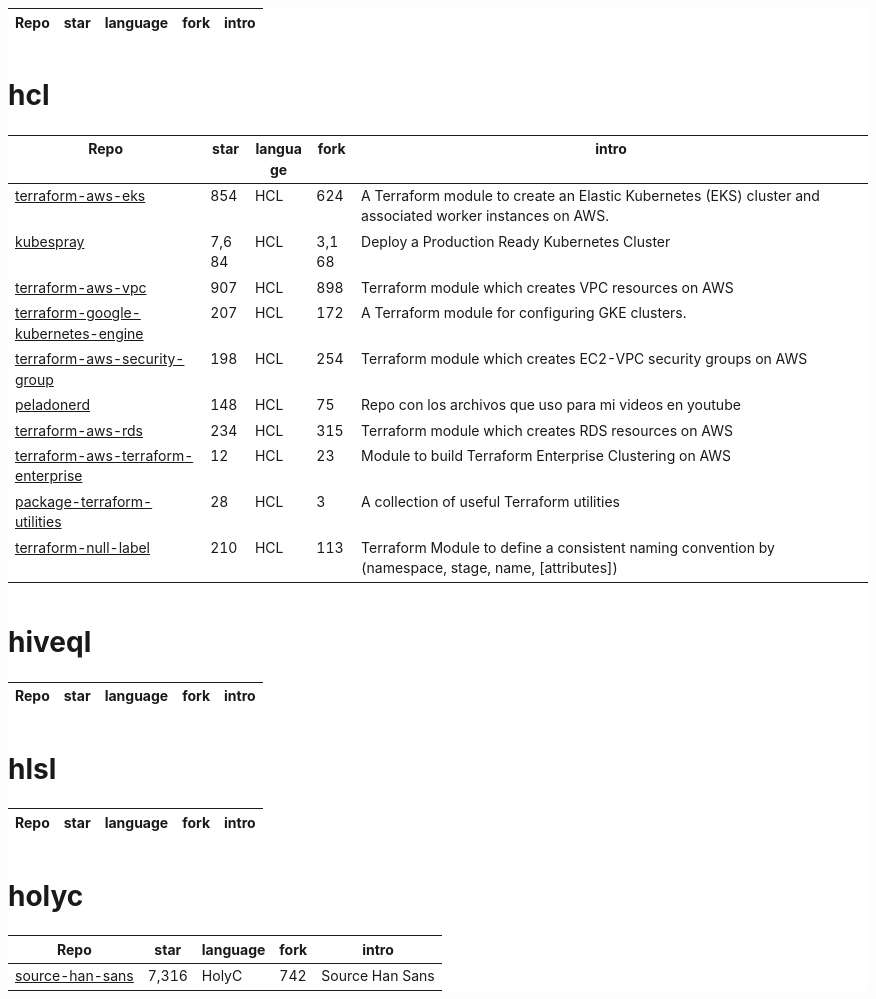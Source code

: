 Repo|star|language|fork|intro
-|-|-|-|-



# hcl

Repo|star|language|fork|intro
-|-|-|-|-
[terraform-aws-eks](https://github.com/terraform-aws-modules/terraform-aws-eks)|854|HCL|624|A Terraform module to create an Elastic Kubernetes (EKS) cluster and associated worker instances on AWS.
[kubespray](https://github.com/kubernetes-sigs/kubespray)|7,684|HCL|3,168|Deploy a Production Ready Kubernetes Cluster
[terraform-aws-vpc](https://github.com/terraform-aws-modules/terraform-aws-vpc)|907|HCL|898|Terraform module which creates VPC resources on AWS
[terraform-google-kubernetes-engine](https://github.com/terraform-google-modules/terraform-google-kubernetes-engine)|207|HCL|172|A Terraform module for configuring GKE clusters.
[terraform-aws-security-group](https://github.com/terraform-aws-modules/terraform-aws-security-group)|198|HCL|254|Terraform module which creates EC2-VPC security groups on AWS
[peladonerd](https://github.com/pablokbs/peladonerd)|148|HCL|75|Repo con los archivos que uso para mi videos en youtube
[terraform-aws-rds](https://github.com/terraform-aws-modules/terraform-aws-rds)|234|HCL|315|Terraform module which creates RDS resources on AWS
[terraform-aws-terraform-enterprise](https://github.com/hashicorp/terraform-aws-terraform-enterprise)|12|HCL|23|Module to build Terraform Enterprise Clustering on AWS
[package-terraform-utilities](https://github.com/gruntwork-io/package-terraform-utilities)|28|HCL|3|A collection of useful Terraform utilities
[terraform-null-label](https://github.com/cloudposse/terraform-null-label)|210|HCL|113|Terraform Module to define a consistent naming convention by (namespace, stage, name, [attributes])


# hiveql

Repo|star|language|fork|intro
-|-|-|-|-



# hlsl

Repo|star|language|fork|intro
-|-|-|-|-



# holyc

Repo|star|language|fork|intro
-|-|-|-|-
[source-han-sans](https://github.com/adobe-fonts/source-han-sans)|7,316|HolyC|742|Source Han Sans | 思源黑体 | 思源黑體 | 思源黑體 香港 | 源ノ角ゴシック | 본고딕
